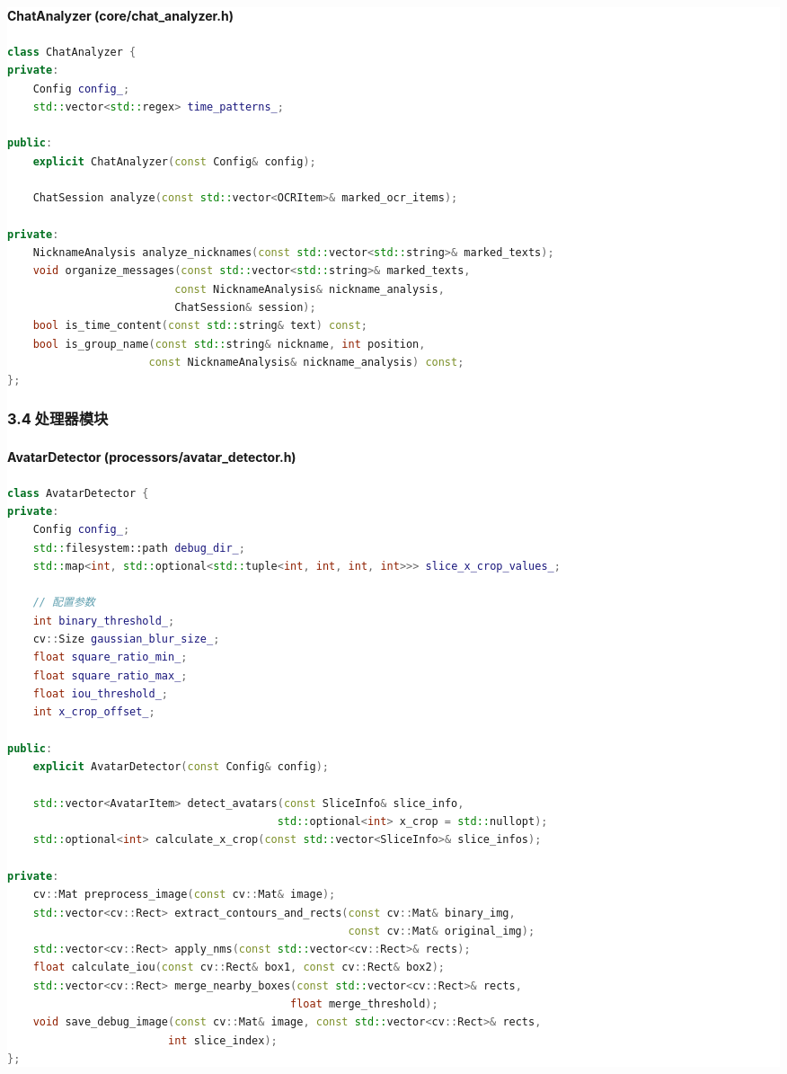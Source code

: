 #### ChatAnalyzer (core/chat_analyzer.h)
```cpp
class ChatAnalyzer {
private:
    Config config_;
    std::vector<std::regex> time_patterns_;
    
public:
    explicit ChatAnalyzer(const Config& config);
    
    ChatSession analyze(const std::vector<OCRItem>& marked_ocr_items);
    
private:
    NicknameAnalysis analyze_nicknames(const std::vector<std::string>& marked_texts);
    void organize_messages(const std::vector<std::string>& marked_texts,
                          const NicknameAnalysis& nickname_analysis,
                          ChatSession& session);
    bool is_time_content(const std::string& text) const;
    bool is_group_name(const std::string& nickname, int position,
                      const NicknameAnalysis& nickname_analysis) const;
};
```

### 3.4 处理器模块

#### AvatarDetector (processors/avatar_detector.h)
```cpp
class AvatarDetector {
private:
    Config config_;
    std::filesystem::path debug_dir_;
    std::map<int, std::optional<std::tuple<int, int, int, int>>> slice_x_crop_values_;
    
    // 配置参数
    int binary_threshold_;
    cv::Size gaussian_blur_size_;
    float square_ratio_min_;
    float square_ratio_max_;
    float iou_threshold_;
    int x_crop_offset_;
    
public:
    explicit AvatarDetector(const Config& config);
    
    std::vector<AvatarItem> detect_avatars(const SliceInfo& slice_info, 
                                          std::optional<int> x_crop = std::nullopt);
    std::optional<int> calculate_x_crop(const std::vector<SliceInfo>& slice_infos);
    
private:
    cv::Mat preprocess_image(const cv::Mat& image);
    std::vector<cv::Rect> extract_contours_and_rects(const cv::Mat& binary_img,
                                                     const cv::Mat& original_img);
    std::vector<cv::Rect> apply_nms(const std::vector<cv::Rect>& rects);
    float calculate_iou(const cv::Rect& box1, const cv::Rect& box2);
    std::vector<cv::Rect> merge_nearby_boxes(const std::vector<cv::Rect>& rects,
                                            float merge_threshold);
    void save_debug_image(const cv::Mat& image, const std::vector<cv::Rect>& rects,
                         int slice_index);
};
```

